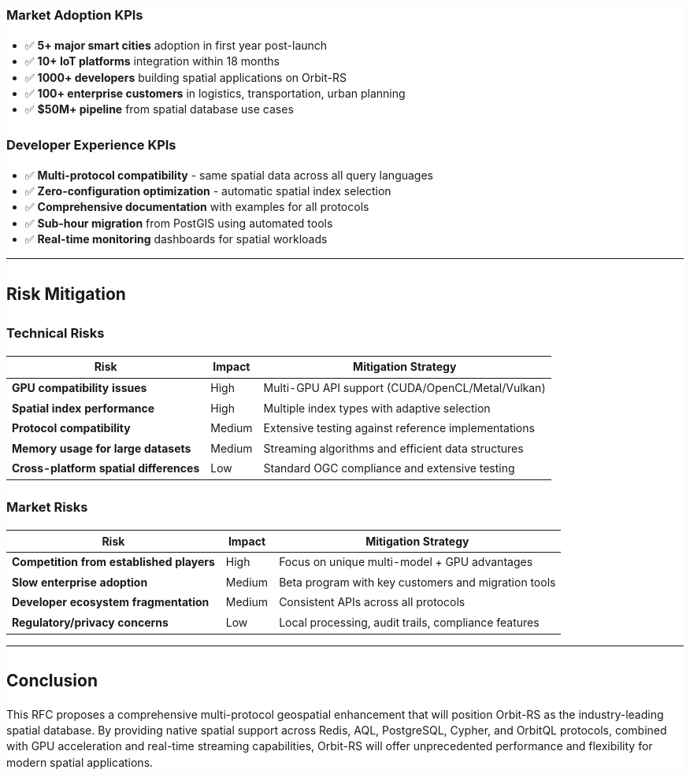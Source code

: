 ### Market Adoption KPIs  
- ✅ **5+ major smart cities** adoption in first year post-launch
- ✅ **10+ IoT platforms** integration within 18 months
- ✅ **1000+ developers** building spatial applications on Orbit-RS
- ✅ **100+ enterprise customers** in logistics, transportation, urban planning
- ✅ **$50M+ pipeline** from spatial database use cases

### Developer Experience KPIs
- ✅ **Multi-protocol compatibility** - same spatial data across all query languages
- ✅ **Zero-configuration optimization** - automatic spatial index selection
- ✅ **Comprehensive documentation** with examples for all protocols
- ✅ **Sub-hour migration** from PostGIS using automated tools
- ✅ **Real-time monitoring** dashboards for spatial workloads

---

## Risk Mitigation

### Technical Risks
| Risk | Impact | Mitigation Strategy |
|---|---|---|
| **GPU compatibility issues** | High | Multi-GPU API support (CUDA/OpenCL/Metal/Vulkan) |
| **Spatial index performance** | High | Multiple index types with adaptive selection |
| **Protocol compatibility** | Medium | Extensive testing against reference implementations |
| **Memory usage for large datasets** | Medium | Streaming algorithms and efficient data structures |
| **Cross-platform spatial differences** | Low | Standard OGC compliance and extensive testing |

### Market Risks  
| Risk | Impact | Mitigation Strategy |
|---|---|---|
| **Competition from established players** | High | Focus on unique multi-model + GPU advantages |
| **Slow enterprise adoption** | Medium | Beta program with key customers and migration tools |
| **Developer ecosystem fragmentation** | Medium | Consistent APIs across all protocols |
| **Regulatory/privacy concerns** | Low | Local processing, audit trails, compliance features |

---

## Conclusion

This RFC proposes a comprehensive multi-protocol geospatial enhancement that will position Orbit-RS as the industry-leading spatial database. By providing native spatial support across Redis, AQL, PostgreSQL, Cypher, and OrbitQL protocols, combined with GPU acceleration and real-time streaming capabilities, Orbit-RS will offer unprecedented performance and flexibility for modern spatial applications.
